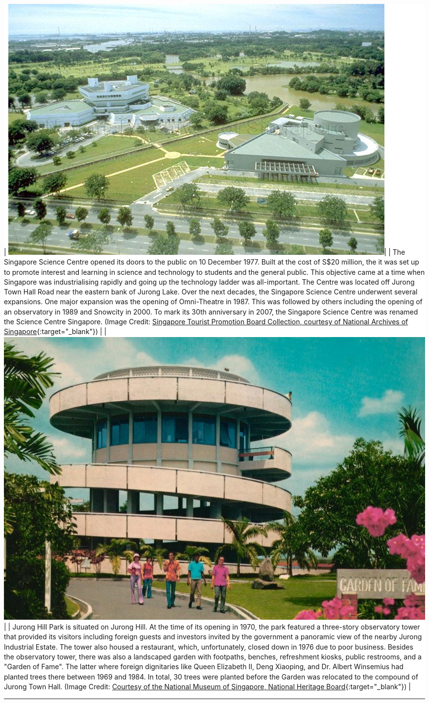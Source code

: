 | ![Alt text for image on Isomer site](/images/jurong-parks-gardens-4-1-1.jpg)|
| The Singapore Science Centre opened its doors to the public on 10 December 1977. Built at the cost of S$20 million, the it was set up to promote interest and learning in science and technology to students and the general public. This objective came at a time when Singapore was industrialising rapidly and going up the technology ladder was all-important. The Centre was located off Jurong Town Hall Road near the eastern bank of Jurong Lake. Over the next decades, the Singapore Science Centre underwent several expansions. One major expansion was the opening of Omni-Theatre in 1987. This was followed by others including the opening of an observatory in 1989 and Snowcity in 2000. To mark its 30th anniversary in 2007, the Singapore Science Centre was renamed the Science Centre Singapore. (Image Credit: [Singapore Tourist Promotion Board Collection, courtesy of National Archives of Singapore](https://www.nas.gov.sg/archivesonline/photographs/record-details/5feb7b97-1162-11e3-83d5-0050568939ad){:target="_blank"}) |
| ![Alt text for image on Isomer site](/images/jurong-parks-gardens-5-1-1-1.jpg)|
| Jurong Hill Park is situated on Jurong Hill. At the time of its opening in 1970, the park featured a three-story observatory tower that provided its visitors including foreign guests and investors invited by the government a panoramic view of the nearby Jurong Industrial Estate. The tower also housed a restaurant, which, unfortunately, closed down in 1976 due to poor business. Besides the observatory tower, there was also a landscaped garden with footpaths, benches, refreshment kiosks, public restrooms, and a "Garden of Fame". The latter where foreign dignitaries like Queen Elizabeth II, Deng Xiaoping, and Dr. Albert Winsemius had planted trees there between 1969 and 1984. In total, 30 trees were planted before the Garden was relocated to the compound of Jurong Town Hall.  (Image Credit: [Courtesy of the National Museum of Singapore, National Heritage Board](https://www.roots.gov.sg/Collection-Landing/listing/1162453){:target="_blank"}) |

---